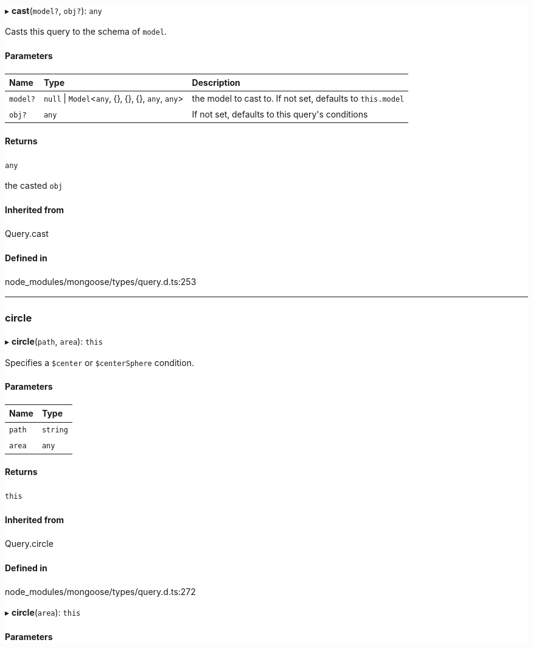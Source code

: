 ▸ **cast**(`model?`, `obj?`): `any`

Casts this query to the schema of `model`.

#### Parameters

| Name | Type | Description |
| :------ | :------ | :------ |
| `model?` | ``null`` \| `Model`\<`any`, \{\}, \{\}, \{\}, `any`, `any`\> | the model to cast to. If not set, defaults to `this.model` |
| `obj?` | `any` | If not set, defaults to this query's conditions |

#### Returns

`any`

the casted `obj`

#### Inherited from

Query.cast

#### Defined in

node_modules/mongoose/types/query.d.ts:253

___

### circle

▸ **circle**(`path`, `area`): `this`

Specifies a `$center` or `$centerSphere` condition.

#### Parameters

| Name | Type |
| :------ | :------ |
| `path` | `string` |
| `area` | `any` |

#### Returns

`this`

#### Inherited from

Query.circle

#### Defined in

node_modules/mongoose/types/query.d.ts:272

▸ **circle**(`area`): `this`

#### Parameters
